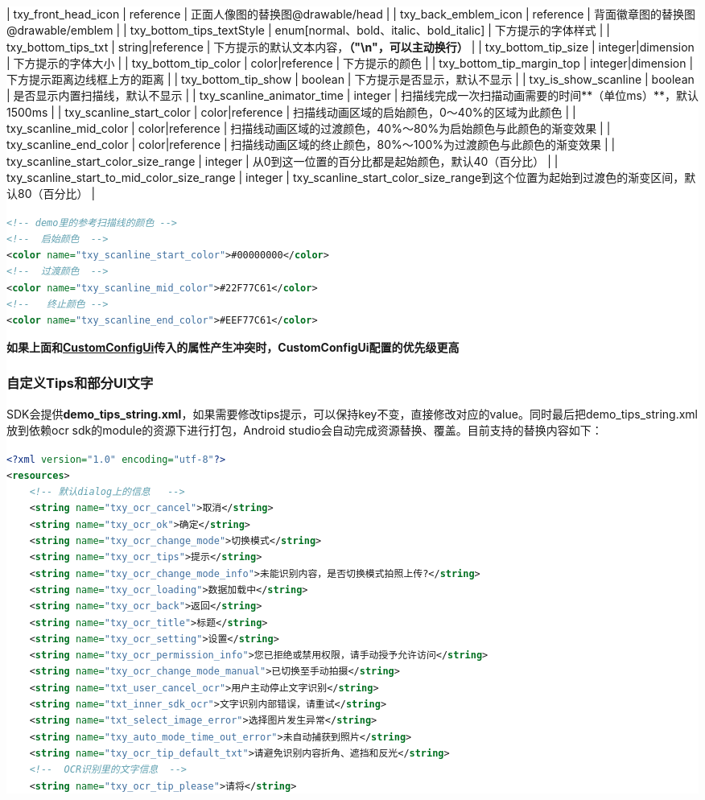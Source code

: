 | txy_front_head_icon                        | reference                               | 正面人像图的替换图@drawable/head                             |
| txy_back_emblem_icon                       | reference                               | 背面徽章图的替换图@drawable/emblem                           |
| txy_bottom_tips_textStyle                  | enum[normal、bold、italic、bold_italic] | 下方提示的字体样式                                           |
| txy_bottom_tips_txt                        | string\|reference                       | 下方提示的默认文本内容，**（"\n"，可以主动换行）**           |
| txy_bottom_tip_size                        | integer\|dimension                      | 下方提示的字体大小                                           |
| txy_bottom_tip_color                       | color\|reference                        | 下方提示的颜色                                               |
| txy_bottom_tip_margin_top                  | integer\|dimension                      | 下方提示距离边线框上方的距离                                 |
| txy_bottom_tip_show                        | boolean                                 | 下方提示是否显示，默认不显示                                 |
| txy_is_show_scanline                       | boolean                                 | 是否显示内置扫描线，默认不显示                               |
| txy_scanline_animator_time                 | integer                                 | 扫描线完成一次扫描动画需要的时间**（单位ms）**，默认1500ms   |
| txy_scanline_start_color                   | color\|reference                        | 扫描线动画区域的启始颜色，0～40%的区域为此颜色               |
| txy_scanline_mid_color                     | color\|reference                        | 扫描线动画区域的过渡颜色，40%～80%为启始颜色与此颜色的渐变效果 |
| txy_scanline_end_color                     | color\|reference                        | 扫描线动画区域的终止颜色，80%～100%为过渡颜色与此颜色的渐变效果 |
| txy_scanline_start_color_size_range        | integer                                 | 从0到这一位置的百分比都是起始颜色，默认40（百分比）          |
| txy_scanline_start_to_mid_color_size_range | integer                                 | txy_scanline_start_color_size_range到这个位置为起始到过渡色的渐变区间，默认80（百分比） |

```xml
<!-- demo里的参考扫描线的颜色 -->
<!--  启始颜色  -->
<color name="txy_scanline_start_color">#00000000</color>
<!--  过渡颜色  -->
<color name="txy_scanline_mid_color">#22F77C61</color>
<!--   终止颜色 -->
<color name="txy_scanline_end_color">#EEF77C61</color>
```

**如果上面和[CustomConfigUi](#CustomConfigUi)传入的属性产生冲突时，CustomConfigUi配置的优先级更高**


### 自定义Tips和部分UI文字

SDK会提供**demo_tips_string.xml**，如果需要修改tips提示，可以保持key不变，直接修改对应的value。同时最后把demo_tips_string.xml 放到依赖ocr sdk的module的资源下进行打包，Android studio会自动完成资源替换、覆盖。目前支持的替换内容如下：

```xml
<?xml version="1.0" encoding="utf-8"?>
<resources>
    <!-- 默认dialog上的信息   -->
    <string name="txy_ocr_cancel">取消</string>
    <string name="txy_ocr_ok">确定</string>
    <string name="txy_ocr_change_mode">切换模式</string>
    <string name="txy_ocr_tips">提示</string>
    <string name="txy_ocr_change_mode_info">未能识别内容，是否切换模式拍照上传?</string>
    <string name="txy_ocr_loading">数据加载中</string>
    <string name="txy_ocr_back">返回</string>
    <string name="txy_ocr_title">标题</string>
    <string name="txy_ocr_setting">设置</string>
    <string name="txy_ocr_permission_info">您已拒绝或禁用权限，请手动授予允许访问</string>
    <string name="txy_ocr_change_mode_manual">已切换至手动拍摄</string>
    <string name="txt_user_cancel_ocr">用户主动停止文字识别</string>
    <string name="txt_inner_sdk_ocr">文字识别内部错误，请重试</string>
    <string name="txt_select_image_error">选择图片发生异常</string>
    <string name="txy_auto_mode_time_out_error">未自动捕获到照片</string>
    <string name="txy_ocr_tip_default_txt">请避免识别内容折角、遮挡和反光</string>
    <!--  OCR识别里的文字信息  -->
    <string name="txy_ocr_tip_please">请将</string>
```